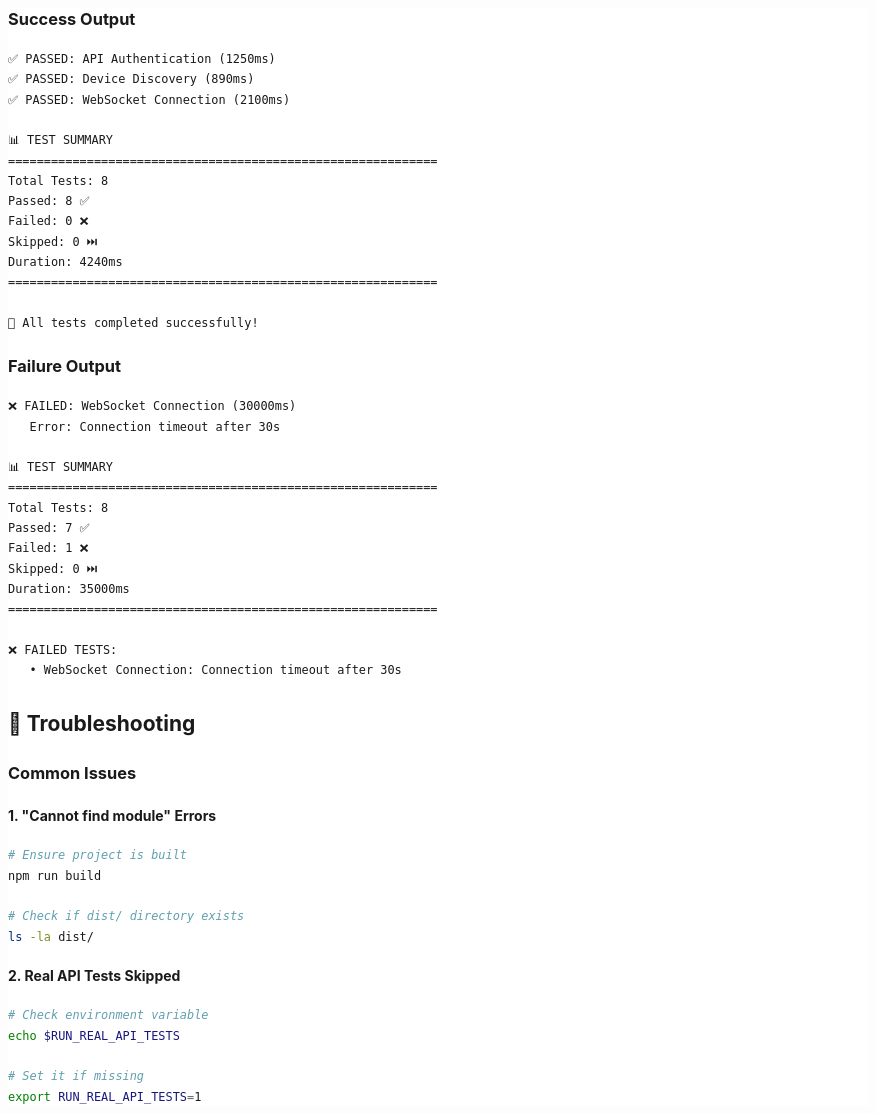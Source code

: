 ### Success Output
```
✅ PASSED: API Authentication (1250ms)
✅ PASSED: Device Discovery (890ms)
✅ PASSED: WebSocket Connection (2100ms)

📊 TEST SUMMARY
============================================================
Total Tests: 8
Passed: 8 ✅
Failed: 0 ❌
Skipped: 0 ⏭️
Duration: 4240ms
============================================================

🎉 All tests completed successfully!
```

### Failure Output
```
❌ FAILED: WebSocket Connection (30000ms)
   Error: Connection timeout after 30s

📊 TEST SUMMARY
============================================================
Total Tests: 8
Passed: 7 ✅
Failed: 1 ❌
Skipped: 0 ⏭️
Duration: 35000ms
============================================================

❌ FAILED TESTS:
   • WebSocket Connection: Connection timeout after 30s
```

## 🚨 Troubleshooting

### Common Issues

#### 1. "Cannot find module" Errors
```bash
# Ensure project is built
npm run build

# Check if dist/ directory exists
ls -la dist/
```

#### 2. Real API Tests Skipped
```bash
# Check environment variable
echo $RUN_REAL_API_TESTS

# Set it if missing
export RUN_REAL_API_TESTS=1
```

